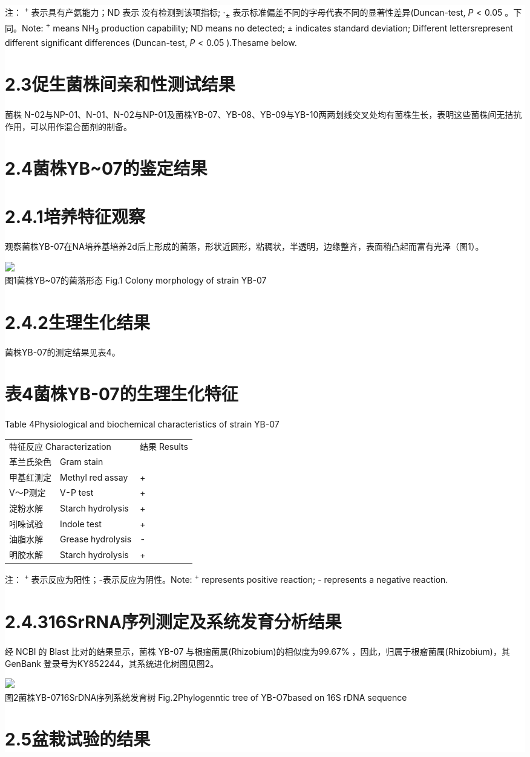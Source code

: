 注： $^ +$ 表示具有产氨能力；ND 表示 没有检测到该项指标; $\cdot _ { \pm }$ 表示标准偏差不同的字母代表不同的显著性差异(Duncan-test, $P { < } 0 . 0 5$ 。下同。Note: $^ +$ means $\mathrm { N H } _ { 3 }$ production capability; ND means no detected; $\pm$ indicates standard deviation; Different lettersrepresent different significant differences (Duncan-test, $P { < } 0 . 0 5$ ).Thesame below.

# 2.3促生菌株间亲和性测试结果

菌株 N-02与NP-01、N-01、N-02与NP-01及菌株YB-07、YB-08、YB-09与YB-10两两划线交叉处均有菌株生长，表明这些菌株间无拮抗作用，可以用作混合菌剂的制备。

# 2.4菌株YB\~07的鉴定结果

# 2.4.1培养特征观察

观察菌株YB-07在NA培养基培养2d后上形成的菌落，形状近圆形，粘稠状，半透明，边缘整齐，表面稍凸起而富有光泽（图1）。

![](images/bad8bedf6c00248c46aacaed6a391437916c3a413cb38cd3450cf4ab159534de.jpg)  
图1菌株YB\~07的菌落形态 Fig.1 Colony morphology of strain YB-07

# 2.4.2生理生化结果

菌株YB-07的测定结果见表4。

# 表4菌株YB-07的生理生化特征

Table 4Physiological and biochemical characteristics of strain YB-07   

<html><body><table><tr><td colspan="2">特征反应 Characterization</td><td>结果 Results</td></tr><tr><td>革兰氏染色</td><td>Gram stain</td><td></td></tr><tr><td>甲基红测定</td><td>Methyl red assay</td><td>+</td></tr><tr><td>V～P测定</td><td>V-P test</td><td>+</td></tr><tr><td>淀粉水解</td><td>Starch hydrolysis</td><td>+</td></tr><tr><td>吲哚试验</td><td>Indole test</td><td>+</td></tr><tr><td>油脂水解</td><td>Grease hydrolysis</td><td>-</td></tr><tr><td>明胶水解</td><td>Starch hydrolysis</td><td>+</td></tr></table></body></html>

注： $^ +$ 表示反应为阳性；-表示反应为阴性。Note: $^ +$ represents positive reaction; - represents a negative reaction.

# 2.4.316SrRNA序列测定及系统发育分析结果

经 NCBI 的 Blast 比对的结果显示，菌株 YB-07 与根瘤菌属(Rhizobium)的相似度为$9 9 . 6 7 \%$ ，因此，归属于根瘤菌属(Rhizobium)，其GenBank 登录号为KY852244，其系统进化树图见图2。

![](images/edf51e0d7cc89a81c6eb185cc663266fa83f5f2afdb2518f189e8c214be4dd67.jpg)  
图2菌株YB-0716SrDNA序列系统发育树 Fig.2Phylogenntic tree of YB-O7based on 16S rDNA sequence

# 2.5盆栽试验的结果
